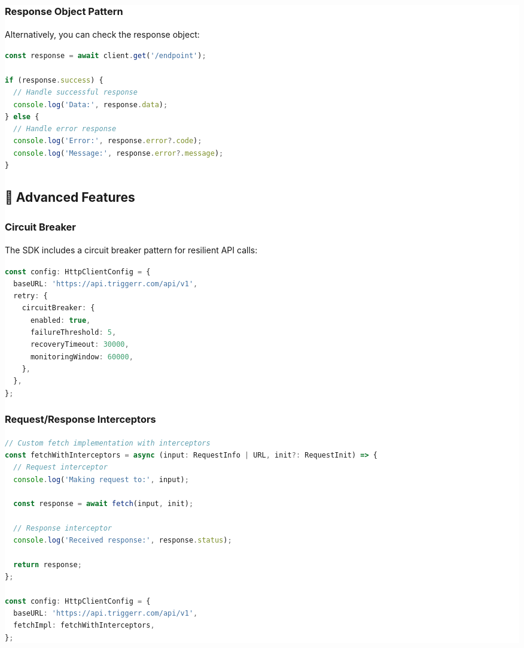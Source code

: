 ### Response Object Pattern

Alternatively, you can check the response object:

```typescript
const response = await client.get('/endpoint');

if (response.success) {
  // Handle successful response
  console.log('Data:', response.data);
} else {
  // Handle error response
  console.log('Error:', response.error?.code);
  console.log('Message:', response.error?.message);
}
```

## 🚀 Advanced Features

### Circuit Breaker

The SDK includes a circuit breaker pattern for resilient API calls:

```typescript
const config: HttpClientConfig = {
  baseURL: 'https://api.triggerr.com/api/v1',
  retry: {
    circuitBreaker: {
      enabled: true,
      failureThreshold: 5,
      recoveryTimeout: 30000,
      monitoringWindow: 60000,
    },
  },
};
```

### Request/Response Interceptors

```typescript
// Custom fetch implementation with interceptors
const fetchWithInterceptors = async (input: RequestInfo | URL, init?: RequestInit) => {
  // Request interceptor
  console.log('Making request to:', input);
  
  const response = await fetch(input, init);
  
  // Response interceptor
  console.log('Received response:', response.status);
  
  return response;
};

const config: HttpClientConfig = {
  baseURL: 'https://api.triggerr.com/api/v1',
  fetchImpl: fetchWithInterceptors,
};
```
